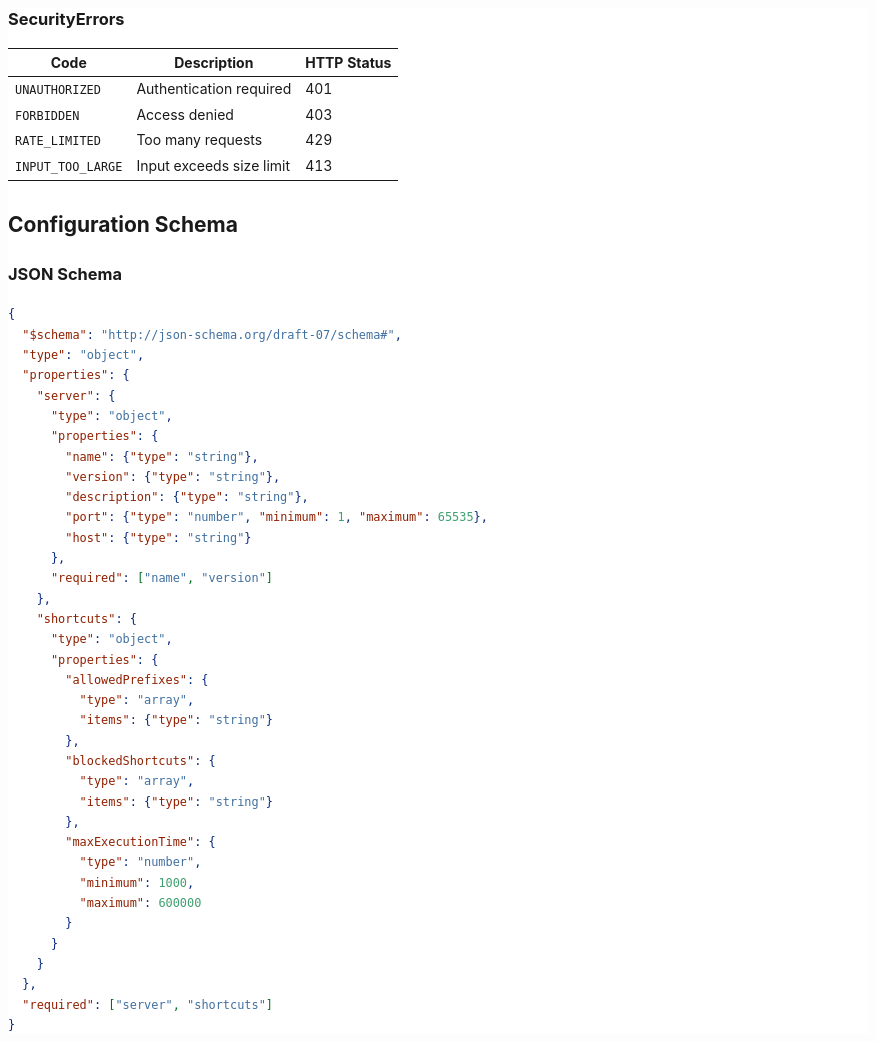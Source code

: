 ### SecurityErrors

| Code | Description | HTTP Status |
|------|-------------|-------------|
| `UNAUTHORIZED` | Authentication required | 401 |
| `FORBIDDEN` | Access denied | 403 |
| `RATE_LIMITED` | Too many requests | 429 |
| `INPUT_TOO_LARGE` | Input exceeds size limit | 413 |

## Configuration Schema

### JSON Schema

```json
{
  "$schema": "http://json-schema.org/draft-07/schema#",
  "type": "object",
  "properties": {
    "server": {
      "type": "object",
      "properties": {
        "name": {"type": "string"},
        "version": {"type": "string"},
        "description": {"type": "string"},
        "port": {"type": "number", "minimum": 1, "maximum": 65535},
        "host": {"type": "string"}
      },
      "required": ["name", "version"]
    },
    "shortcuts": {
      "type": "object",
      "properties": {
        "allowedPrefixes": {
          "type": "array",
          "items": {"type": "string"}
        },
        "blockedShortcuts": {
          "type": "array",
          "items": {"type": "string"}
        },
        "maxExecutionTime": {
          "type": "number",
          "minimum": 1000,
          "maximum": 600000
        }
      }
    }
  },
  "required": ["server", "shortcuts"]
}
```
